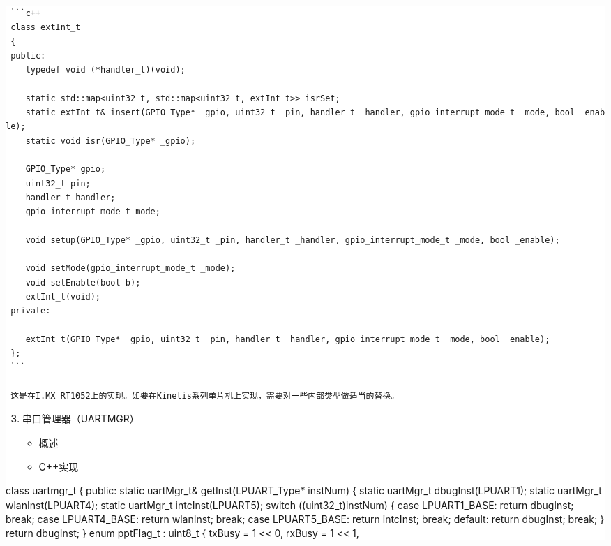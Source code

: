      ```c++
     class extInt_t
     {
     public:
     	typedef void (*handler_t)(void);
     
     	static std::map<uint32_t, std::map<uint32_t, extInt_t>> isrSet;
     	static extInt_t& insert(GPIO_Type* _gpio, uint32_t _pin, handler_t _handler, gpio_interrupt_mode_t _mode, bool _enable);
     	static void isr(GPIO_Type* _gpio);
     
     	GPIO_Type* gpio;
     	uint32_t pin;
     	handler_t handler;
     	gpio_interrupt_mode_t mode;
     
     	void setup(GPIO_Type* _gpio, uint32_t _pin, handler_t _handler, gpio_interrupt_mode_t _mode, bool _enable);
     
     	void setMode(gpio_interrupt_mode_t _mode);
     	void setEnable(bool b);
     	extInt_t(void);
     private:
     	
     	extInt_t(GPIO_Type* _gpio, uint32_t _pin, handler_t _handler, gpio_interrupt_mode_t _mode, bool _enable);
     };
     ```

     这是在I.MX RT1052上的实现。如要在Kinetis系列单片机上实现，需要对一些内部类型做适当的替换。

   

3. 串口管理器（UARTMGR）

   - 概述

   - C++实现

     ```c++
class uartmgr_t
     {
     public:
     	static uartMgr_t& getInst(LPUART_Type* instNum)
     	{
     		static uartMgr_t dbugInst(LPUART1);
     		static uartMgr_t wlanInst(LPUART4);
     		static uartMgr_t intcInst(LPUART5);
     		switch ((uint32_t)instNum)
     		{
     		case LPUART1_BASE:
     			return dbugInst;
     			break;
     		case LPUART4_BASE:
     			return wlanInst;
     			break;
     		case LPUART5_BASE:
     			return intcInst;
     			break;
     		default:
     			return dbugInst;
     			break;
     		}
     		return dbugInst;
     	}
     	enum pptFlag_t : uint8_t
     	{
     		txBusy = 1 << 0,
     		rxBusy = 1 << 1,